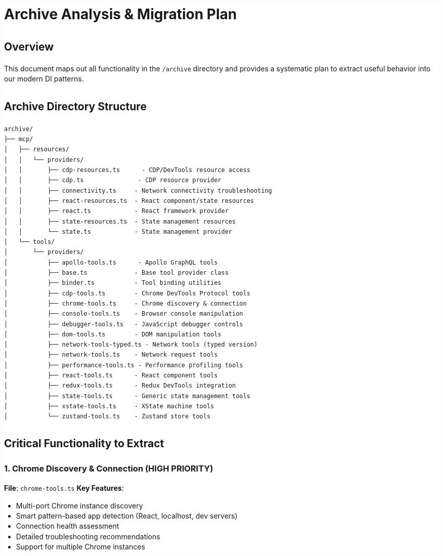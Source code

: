 # Archive Analysis & Migration Plan

## Overview
This document maps out all functionality in the `/archive` directory and provides a systematic plan to extract useful behavior into our modern DI patterns.

## Archive Directory Structure

```
archive/
├── mcp/
│   ├── resources/
│   │   └── providers/
│   │       ├── cdp-resources.ts      - CDP/DevTools resource access
│   │       ├── cdp.ts               - CDP resource provider
│   │       ├── connectivity.ts     - Network connectivity troubleshooting
│   │       ├── react-resources.ts  - React component/state resources
│   │       ├── react.ts            - React framework provider
│   │       ├── state-resources.ts  - State management resources
│   │       └── state.ts            - State management provider
│   └── tools/
│       └── providers/
│           ├── apollo-tools.ts      - Apollo GraphQL tools
│           ├── base.ts             - Base tool provider class
│           ├── binder.ts           - Tool binding utilities
│           ├── cdp-tools.ts        - Chrome DevTools Protocol tools
│           ├── chrome-tools.ts     - Chrome discovery & connection
│           ├── console-tools.ts    - Browser console manipulation
│           ├── debugger-tools.ts   - JavaScript debugger controls
│           ├── dom-tools.ts        - DOM manipulation tools
│           ├── network-tools-typed.ts - Network tools (typed version)
│           ├── network-tools.ts    - Network request tools
│           ├── performance-tools.ts - Performance profiling tools
│           ├── react-tools.ts      - React component tools
│           ├── redux-tools.ts      - Redux DevTools integration
│           ├── state-tools.ts      - Generic state management tools
│           ├── xstate-tools.ts     - XState machine tools
│           └── zustand-tools.ts    - Zustand store tools
```

## Critical Functionality to Extract

### 1. Chrome Discovery & Connection (HIGH PRIORITY)
**File**: `chrome-tools.ts`
**Key Features**:
- Multi-port Chrome instance discovery
- Smart pattern-based app detection (React, localhost, dev servers)
- Connection health assessment
- Detailed troubleshooting recommendations
- Support for multiple Chrome instances
